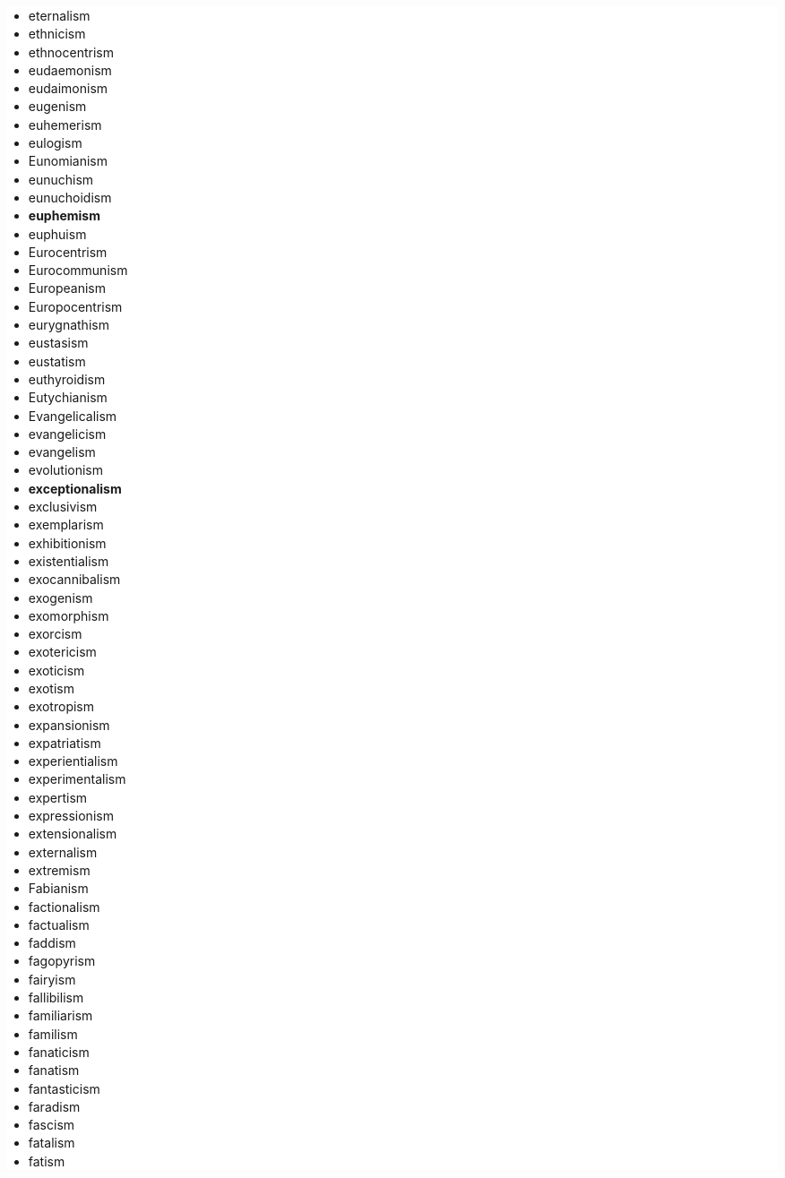 - eternalism
- ethnicism
- ethnocentrism
- eudaemonism
- eudaimonism
- eugenism
- euhemerism
- eulogism
- Eunomianism
- eunuchism
- eunuchoidism
- **euphemism**
- euphuism
- Eurocentrism
- Eurocommunism
- Europeanism
- Europocentrism
- eurygnathism
- eustasism
- eustatism
- euthyroidism
- Eutychianism
- Evangelicalism
- evangelicism
- evangelism
- evolutionism
- **exceptionalism**
- exclusivism
- exemplarism
- exhibitionism
- existentialism
- exocannibalism
- exogenism
- exomorphism
- exorcism
- exotericism
- exoticism
- exotism
- exotropism
- expansionism
- expatriatism
- experientialism
- experimentalism
- expertism
- expressionism
- extensionalism
- externalism
- extremism
- Fabianism
- factionalism
- factualism
- faddism
- fagopyrism
- fairyism
- fallibilism
- familiarism
- familism
- fanaticism
- fanatism
- fantasticism
- faradism
- fascism
- fatalism
- fatism